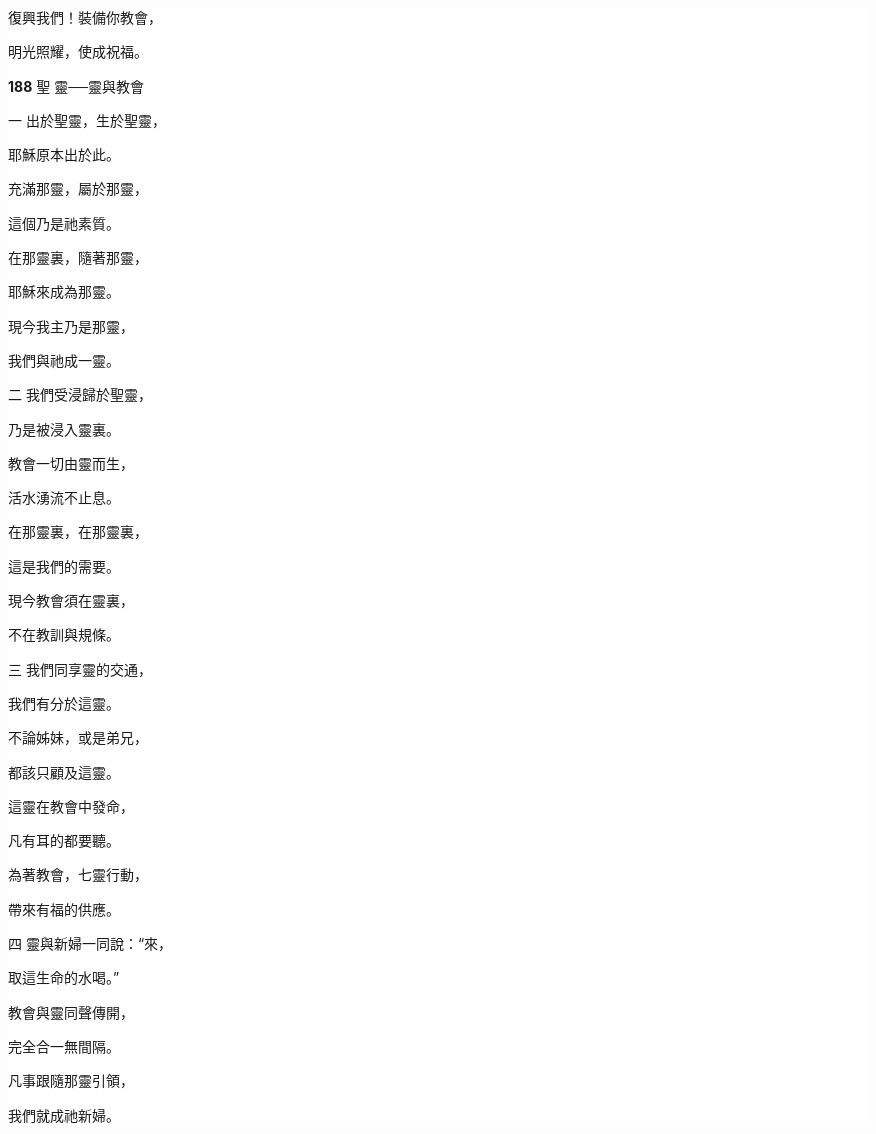 復興我們！裝備你教會，

明光照耀，使成祝福。

**188** 聖 靈──靈與教會

一 出於聖靈，生於聖靈，

耶穌原本出於此。

充滿那靈，屬於那靈，

這個乃是祂素質。

在那靈裏，隨著那靈，

耶穌來成為那靈。

現今我主乃是那靈，

我們與祂成一靈。

二 我們受浸歸於聖靈，

乃是被浸入靈裏。

教會一切由靈而生，

活水湧流不止息。

在那靈裏，在那靈裏，

這是我們的需要。

現今教會須在靈裏，

不在教訓與規條。

三 我們同享靈的交通，

我們有分於這靈。

不論姊妹，或是弟兄，

都該只顧及這靈。

這靈在教會中發命，

凡有耳的都要聽。

為著教會，七靈行動，

帶來有福的供應。

四 靈與新婦一同說：“來，

取這生命的水喝。”

教會與靈同聲傳開，

完全合一無間隔。

凡事跟隨那靈引領，

我們就成祂新婦。
